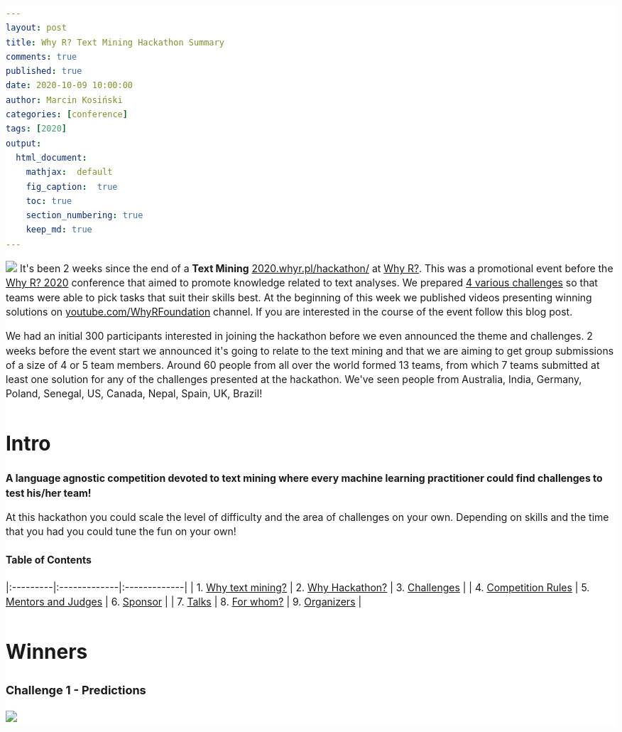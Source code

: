 ```yaml
---
layout: post
title: Why R? Text Mining Hackathon Summary
comments: true
published: true
date: 2020-10-09 10:00:00
author: Marcin Kosiński
categories: [conference]
tags: [2020]
output:
  html_document:
    mathjax:  default
    fig_caption:  true
    toc: true
    section_numbering: true
    keep_md: true
---
```


<img src="/foundation/images/fulls/whyr2020/hackathon/hackathon2020.jpg" class="fit image"> It's been 2 weeks since the end of a **Text Mining** [2020.whyr.pl/hackathon/](https://2020.whyr.pl/hackathon/) at [Why R?](http://whyr.pl). This was a promotional event before the [Why R? 2020](https://2020.whyr.pl) conference that aimed to promote knowledge related to text analyses. We prepared [4 various challenges](https://github.com/WhyR2020/hackathon#descriptions-of-challenges) so that teams were able to pick tasks that suit their skills best. At the beginning of this week we published videos presenting winning solutions on [youtube.com/WhyRFoundation](https://youtube.com/WhyRFoundation) channel. If you are interested in the course of the event follow this blog post.

We had an initial 300 participants interested in joining the hackathon before we even announced the theme and challenges. 2 weeks before the event start we announced it's going to relate to the text mining and that we are aiming to get group submissions of a size of 4 or 5 team members. Around 60 people from all over the world formed 13 teams, from which 7 teams submitted at least one solution for any of the challenges presented at the hackathon. We've seen people from Australia, India, Germany, Poland, Senegal, US, Canada, Nepal, Spain, UK, Brazil!

# Intro

**A language agnostic competition devoted to text mining where every machine learning practitioner could find challenges to test his/her team!**

At this hackathon you could scale the level of difficulty and the area of challenges on your own. Depending on skills and the time that you had you could tune the fun on your own!

#### Table of Contents

|:---------|:-------------|:-------------|
| 1. [Why text mining?](#why-text-mining) | 2. [Why Hackathon?](#why-hackathon) |  3. [Challenges](#challenges) |
| 4. [Competition Rules](#competition-rules) | 5. [Mentors and Judges](#mentors-and-judges) | 6. [Sponsor](#sponsor) |
| 7. [Talks](#talks) | 8. [For whom?](#for-whom) | 9. [Organizers](#organizers)  |

# Winners

### Challenge 1 - Predictions

<img src="https://raw.githubusercontent.com/WhyR2020/hackathon/master/img/1.jpg" class="fit image" />
